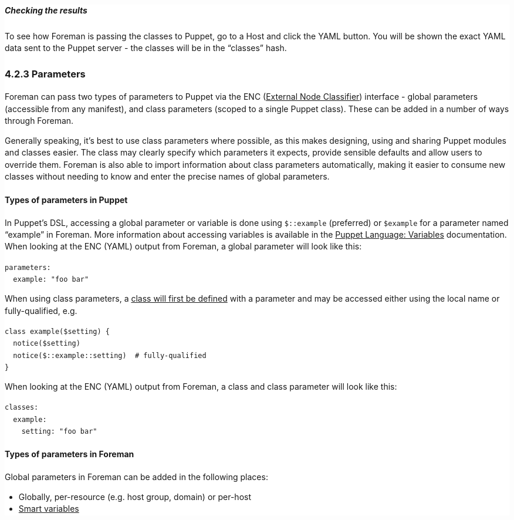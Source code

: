 ##### Checking the results

To see how Foreman is passing the classes to Puppet, go to a Host and click the YAML button. You will be shown the exact YAML data sent to  the Puppet server - the classes will be in the “classes” hash.

### 4.2.3 Parameters

Foreman can pass two types of parameters to Puppet via the ENC ([External Node Classifier](https://docs.puppetlabs.com/guides/external_nodes.html)) interface - global parameters (accessible from any manifest), and class parameters (scoped to a single Puppet class).  These can be added in a  number of ways through Foreman.

Generally speaking, it’s best to use class parameters where possible, as this makes designing, using and sharing Puppet modules and classes  easier.  The class may clearly specify which parameters it expects,  provide sensible defaults and allow users to override them.  Foreman is  also able to import information about class parameters automatically,  making it easier to consume new classes without needing to know and  enter the precise names of global parameters.

#### Types of parameters in Puppet

In Puppet’s DSL, accessing a global parameter or variable is done using `$::example` (preferred) or `$example` for a parameter named “example” in Foreman.  More information about accessing variables is available in the [Puppet Language: Variables](https://docs.puppetlabs.com/puppet/latest/reference/lang_variables.html#syntax) documentation.  When looking at the ENC (YAML) output from Foreman, a global parameter will look like this:

```
parameters:
  example: "foo bar"
```

When using class parameters, a [class will first be defined](https://docs.puppetlabs.com/puppet/latest/reference/lang_classes.html#defining-classes) with a parameter and may be accessed either using the local name or fully-qualified, e.g.

```
class example($setting) {
  notice($setting)
  notice($::example::setting)  # fully-qualified
}
```

When looking at the ENC (YAML) output from Foreman, a class and class parameter will look like this:

```
classes:
  example:
    setting: "foo bar"
```

#### Types of parameters in Foreman

Global parameters in Foreman can be added in the following places:

- Globally, per-resource (e.g. host group, domain) or per-host
- [Smart variables](https://theforeman.org/manuals/3.5/index.html#4.2.4SmartVariables)
